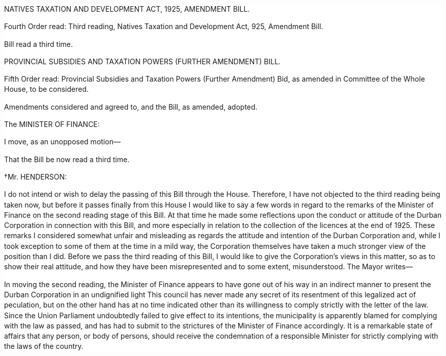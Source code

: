</debateSection>

<debateSection name="#natives_taxation_and_development_act_1925_amendment_bill">

<heading>NATIVES TAXATION AND DEVELOPMENT ACT, 1925, AMENDMENT BILL.</heading>

<p>Fourth Order read: Third reading, Natives Taxation and Development Act, 925, Amendment Bill.</p>

<p>Bill read a third time.</p>

</debateSection>

<debateSection name="#provincial_subsidies_and_taxation_powers_(further_amendment)_bill">

<heading>PROVINCIAL SUBSIDIES AND TAXATION POWERS (FURTHER AMENDMENT) BILL.</heading>

<p>Fifth Order read: Provincial Subsidies and Taxation Powers (Further Amendment) Bid, as amended in Committee of the Whole House, to be considered.</p>

<p>Amendments considered and agreed to, and the Bill, as amended, adopted.</p>

<speech by="#minister_of_finance">

<from>The <person refersTo="hansard_za">MINISTER OF FINANCE</person>:</from>

<p>I move, as an unopposed motion&#x2014;</p>

<block name="quote">That the Bill be now read a third time.</block>

</speech>

<speech by="#henderson">

<from>&#x2020;Mr. <person refersTo="hansard_za">HENDERSON</person>:</from>

<p>I do not intend or wish to delay the passing of this Bill through the House. Therefore, I have not objected to the third reading being taken now, but before it passes finally from this House I would like to say a few words in regard to the remarks of the Minister of Finance on the second reading stage of this Bill. At that time he made some reflections upon the conduct or attitude of the Durban Corporation in connection with this Bill, and more especially in relation to the collection of the licences at the end of 1925. These remarks I considered somewhat unfair and misleading as regards the attitude and intention of the Durban Corporation and, while I took exception to some of them at the time in a mild way, the Corporation themselves have taken a much stronger view of the position than I did. Before we pass the third reading of this Bill, I would like to give the Corporation&#x2019;s views in this matter, so as to show their real attitude, and how they have been misrepresented and to some extent, misunderstood. The Mayor writes&#x2014;</p>

<block name="quote">In moving the second reading, the Minister of Finance appears to have gone out of his way in an indirect manner to present the Durban Corporation in an undignified light This council has never made any secret of its resentment of this legalized act of peculation, but on the other hand has at no time indicated other than its willingness to comply strictly with the letter of the law. Since the Union Parliament undoubtedly failed to give effect to its intentions, the municipality is apparently blamed for complying with the law as passed, and has had to submit to the strictures of the Minister of Finance accordingly. It is a remarkable state of affairs that any person, or body of persons, should receive the condemnation of a responsible Minister for strictly complying with the laws of the country.</block>

</speech>

<speech by="#speaker">
